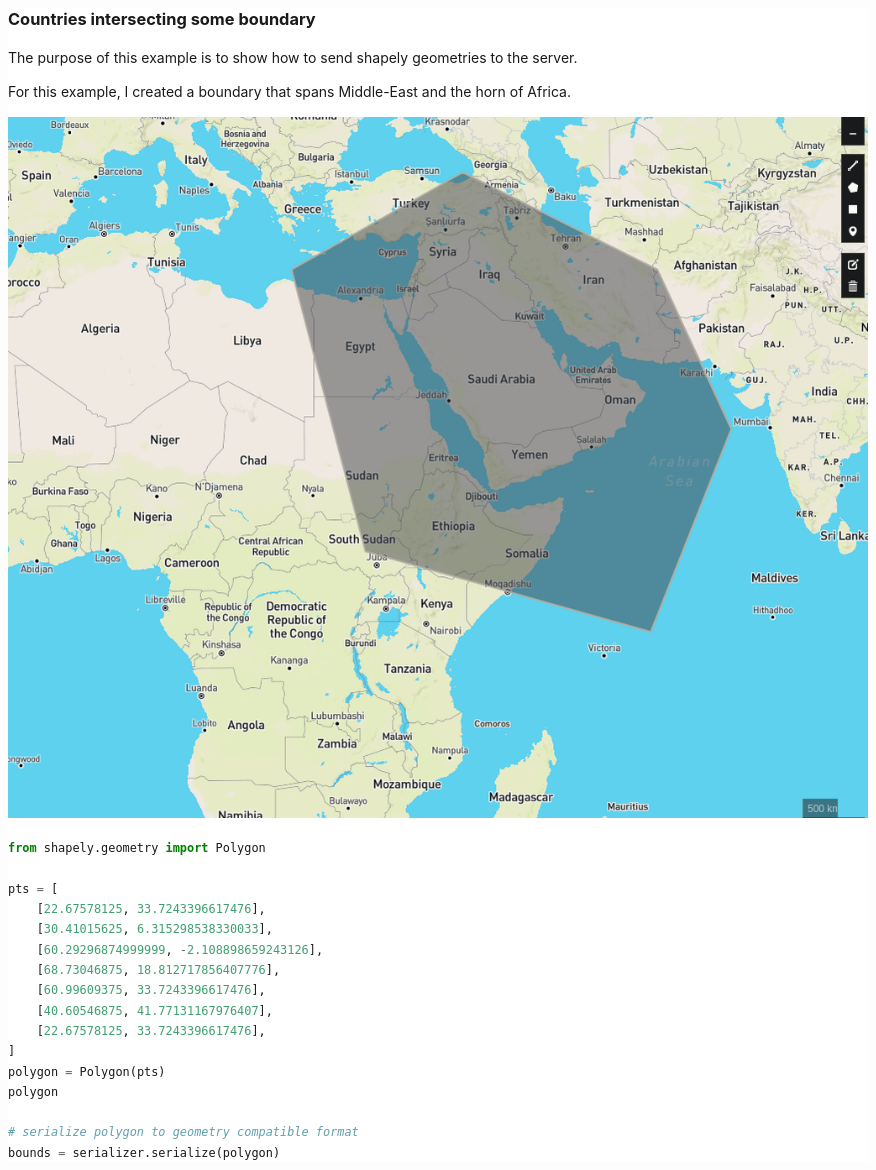 
### Countries intersecting some boundary
The purpose of this example is to show how to send shapely geometries to the server.

For this example, I created a boundary that spans Middle-East and the horn of Africa.

<img src="example/screenshots/aoi.png"
     alt="Markdown Monster icon"
     style="float: center; margin-right: 10px;" 
/>


```python
from shapely.geometry import Polygon

pts = [
    [22.67578125, 33.7243396617476],
    [30.41015625, 6.315298538330033],
    [60.29296874999999, -2.108898659243126],
    [68.73046875, 18.812717856407776],
    [60.99609375, 33.7243396617476],
    [40.60546875, 41.77131167976407],
    [22.67578125, 33.7243396617476],
]
polygon = Polygon(pts)
polygon

# serialize polygon to geometry compatible format
bounds = serializer.serialize(polygon)
```